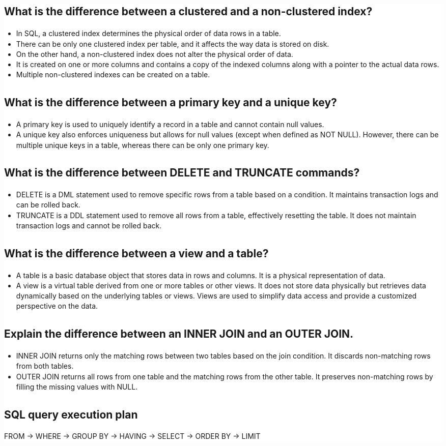 ## What is the difference between a clustered and a non-clustered index?
- In SQL, a clustered index determines the physical order of data rows in a table. 
- There can be only one clustered index per table, and it affects the way data is stored on disk.
- On the other hand, a non-clustered index does not alter the physical order of data. 
- It is created on one or more columns and contains a copy of the indexed columns along with a pointer to the actual data rows. 
- Multiple non-clustered indexes can be created on a table.

## What is the difference between a primary key and a unique key?
- A primary key is used to uniquely identify a record in a table and cannot contain null values.
- A unique key also enforces uniqueness but allows for null values (except when defined as NOT NULL). However, there can be multiple unique keys in a table, whereas there can be only one primary key.

## What is the difference between DELETE and TRUNCATE commands?

- DELETE is a DML statement used to remove specific rows from a table based on a condition. It maintains transaction logs and can be rolled back.
- TRUNCATE is a DDL statement used to remove all rows from a table, effectively resetting the table. It does not maintain transaction logs and cannot be rolled back.

## What is the difference between a view and a table?

- A table is a basic database object that stores data in rows and columns. It is a physical representation of data.
- A view is a virtual table derived from one or more tables or other views. It does not store data physically but retrieves data dynamically based on the underlying tables or views. Views are used to simplify data access and provide a customized perspective on the data.

## Explain the difference between an INNER JOIN and an OUTER JOIN.
- INNER JOIN returns only the matching rows between two tables based on the join condition. It discards non-matching rows from both tables.
- OUTER JOIN returns all rows from one table and the matching rows from the other table. It preserves non-matching rows by filling the missing values with NULL.

## SQL query execution plan
FROM -> WHERE -> GROUP BY -> HAVING -> SELECT -> ORDER BY -> LIMIT
